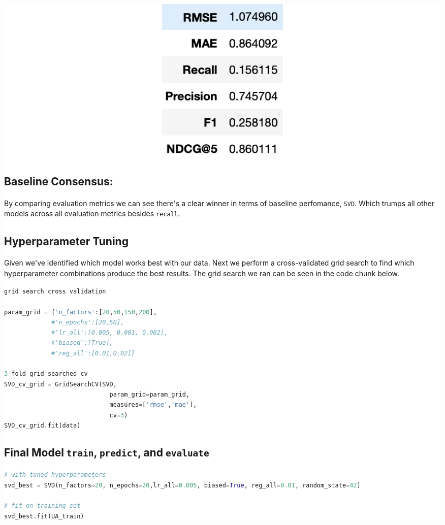 [<center><img src="./Data/CoClusterEvalMetrics.png" height="300px" width="40%"></center>](./Data/CoClusterEvalMetrics.png)

## Baseline Consensus:

By comparing evaluation metrics we can see there's a clear winner in terms of baseline perfomance, `SVD`.
Which trumps all other models across all evaluation metrics besides `recall`. 

## Hyperparameter Tuning

Given we've identified which model works best with our data. Next we perform a cross-validated grid search to find which hyperparameter combinations produce the best results. The grid search we ran can be seen in the code chunk below. 

```Python
grid search cross validation

param_grid = {'n_factors':[20,50,150,200],
             #'n_epochs':[20,50],
             #'lr_all':[0.005, 0.001, 0.002],
             #'biased':[True],
             #'reg_all':[0.01,0.02]}

3-fold grid searched cv 
SVD_cv_grid = GridSearchCV(SVD,
                             param_grid=param_grid,
                             measures=['rmse','mae'],
                             cv=3)
SVD_cv_grid.fit(data)
```

## Final Model `train`, `predict`, and `evaluate`

```Python
# with tuned hyperparameters
svd_best = SVD(n_factors=20, n_epochs=20,lr_all=0.005, biased=True, reg_all=0.01, random_state=42)

# fit on training set
svd_best.fit(UA_train)
```
